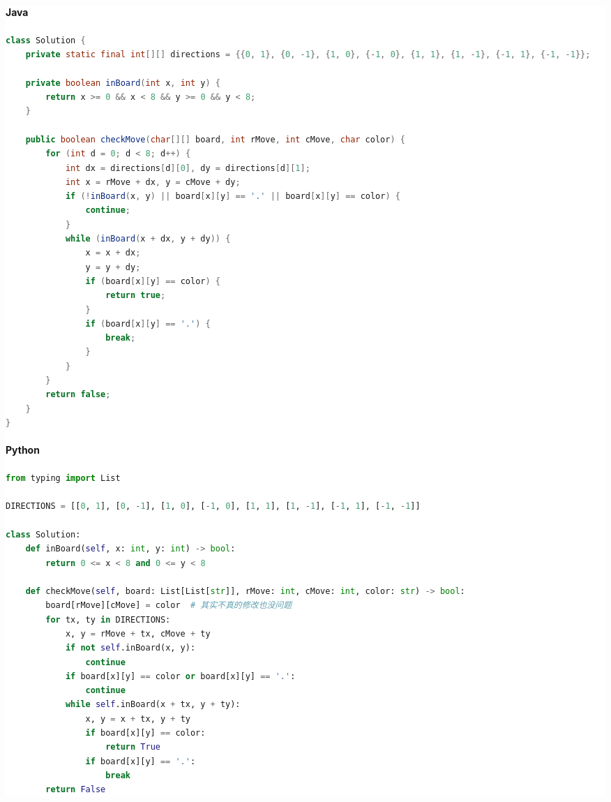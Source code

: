 #### Java

```java
class Solution {
    private static final int[][] directions = {{0, 1}, {0, -1}, {1, 0}, {-1, 0}, {1, 1}, {1, -1}, {-1, 1}, {-1, -1}};

    private boolean inBoard(int x, int y) {
        return x >= 0 && x < 8 && y >= 0 && y < 8;
    }

    public boolean checkMove(char[][] board, int rMove, int cMove, char color) {
        for (int d = 0; d < 8; d++) {
            int dx = directions[d][0], dy = directions[d][1];
            int x = rMove + dx, y = cMove + dy;
            if (!inBoard(x, y) || board[x][y] == '.' || board[x][y] == color) {
                continue;
            }
            while (inBoard(x + dx, y + dy)) {
                x = x + dx;
                y = y + dy;
                if (board[x][y] == color) {
                    return true;
                }
                if (board[x][y] == '.') {
                    break;
                }
            }
        }
        return false;
    }
}
```

#### Python

```python
from typing import List

DIRECTIONS = [[0, 1], [0, -1], [1, 0], [-1, 0], [1, 1], [1, -1], [-1, 1], [-1, -1]]

class Solution:
    def inBoard(self, x: int, y: int) -> bool:
        return 0 <= x < 8 and 0 <= y < 8
    
    def checkMove(self, board: List[List[str]], rMove: int, cMove: int, color: str) -> bool:
        board[rMove][cMove] = color  # 其实不真的修改也没问题
        for tx, ty in DIRECTIONS:
            x, y = rMove + tx, cMove + ty
            if not self.inBoard(x, y):
                continue
            if board[x][y] == color or board[x][y] == '.':
                continue
            while self.inBoard(x + tx, y + ty):
                x, y = x + tx, y + ty
                if board[x][y] == color:
                    return True
                if board[x][y] == '.':
                    break
        return False

```
